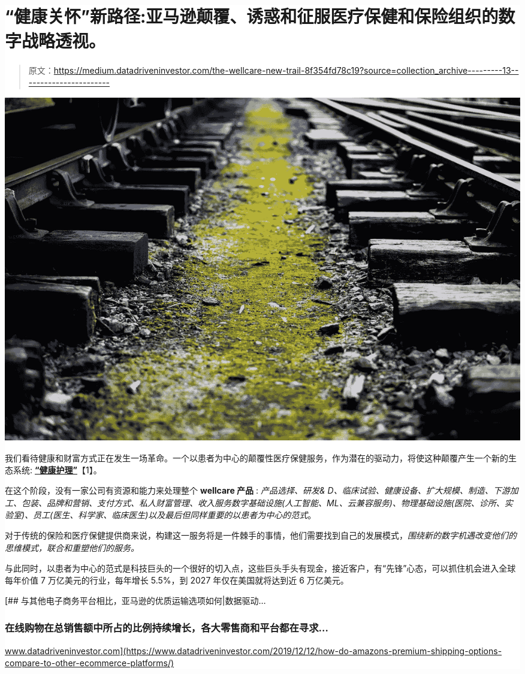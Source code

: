 # “健康关怀”新路径:亚马逊颠覆、诱惑和征服医疗保健和保险组织的数字战略透视。

> 原文：<https://medium.datadriveninvestor.com/the-wellcare-new-trail-8f354fd78c19?source=collection_archive---------13----------------------->

![](img/9681234037dd68e60cd5dac6cd09008e.png)

我们看待健康和财富方式正在发生一场革命。一个以患者为中心的颠覆性医疗保健服务，作为潜在的驱动力，将使这种颠覆产生一个新的生态系统: [**“健康护理”**](https://www.linkedin.com/pulse/birth-wellcare-long-term-digital-strategy-pharma-flavio-aliberti/)【1】。

在这个阶段，没有一家公司有资源和能力来处理整个 **wellcare 产品** : *产品选择、研发& D、临床试验、健康设备、扩大规模、制造、下游加工、包装、品牌和营销、支付方式、私人财富管理、收入服务数字基础设施(人工智能、ML、云兼容服务)、物理基础设施(医院、诊所、实验室)、员工(医生、科学家、临床医生)以及最后但同样重要的以患者为中心的范式*。

对于传统的保险和医疗保健提供商来说，构建这一服务将是一件棘手的事情，他们需要找到自己的发展模式，*围绕新的数字机遇改变他们的思维模式，联合和重塑他们的服务。*

与此同时，以患者为中心的范式是科技巨头的一个很好的切入点，这些巨头手头有现金，接近客户，有“先锋”心态，可以抓住机会进入全球每年价值 7 万亿美元的行业，每年增长 5.5%，到 2027 年仅在美国就将达到近 6 万亿美元。

[](https://www.datadriveninvestor.com/2019/12/12/how-do-amazons-premium-shipping-options-compare-to-other-ecommerce-platforms/) [## 与其他电子商务平台相比，亚马逊的优质运输选项如何|数据驱动…

### 在线购物在总销售额中所占的比例持续增长，各大零售商和平台都在寻求…

www.datadriveninvestor.com](https://www.datadriveninvestor.com/2019/12/12/how-do-amazons-premium-shipping-options-compare-to-other-ecommerce-platforms/) 
